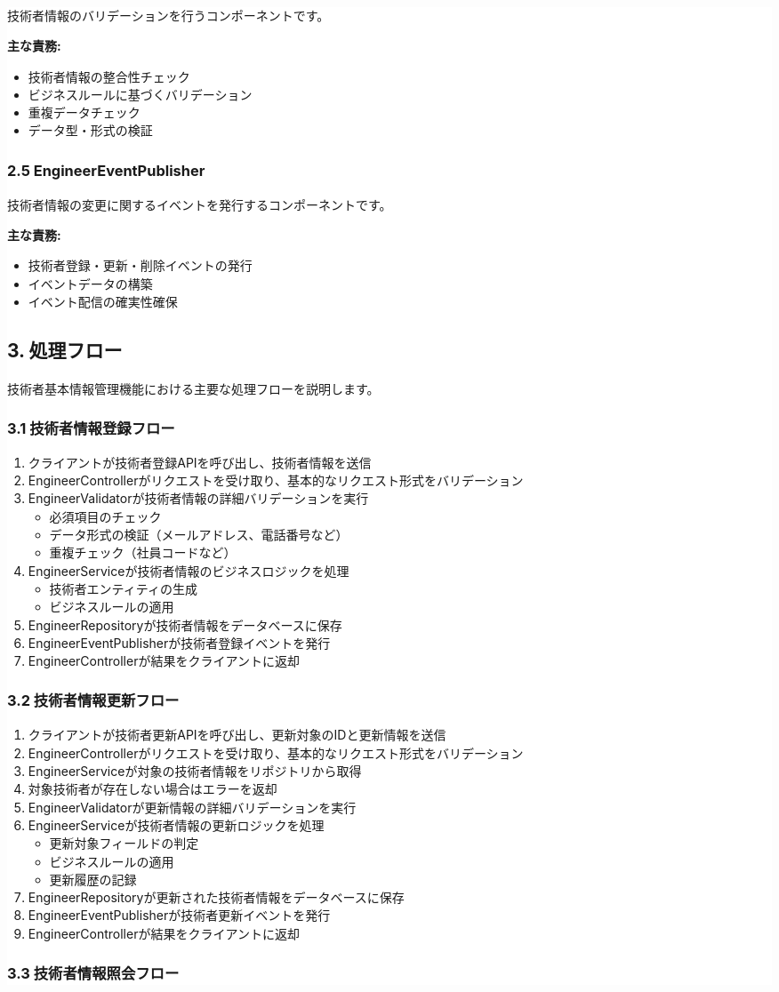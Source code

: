 技術者情報のバリデーションを行うコンポーネントです。

**主な責務:**
- 技術者情報の整合性チェック
- ビジネスルールに基づくバリデーション
- 重複データチェック
- データ型・形式の検証

### 2.5 EngineerEventPublisher

技術者情報の変更に関するイベントを発行するコンポーネントです。

**主な責務:**
- 技術者登録・更新・削除イベントの発行
- イベントデータの構築
- イベント配信の確実性確保

## 3. 処理フロー

技術者基本情報管理機能における主要な処理フローを説明します。

### 3.1 技術者情報登録フロー

1. クライアントが技術者登録APIを呼び出し、技術者情報を送信
2. EngineerControllerがリクエストを受け取り、基本的なリクエスト形式をバリデーション
3. EngineerValidatorが技術者情報の詳細バリデーションを実行
   - 必須項目のチェック
   - データ形式の検証（メールアドレス、電話番号など）
   - 重複チェック（社員コードなど）
4. EngineerServiceが技術者情報のビジネスロジックを処理
   - 技術者エンティティの生成
   - ビジネスルールの適用
5. EngineerRepositoryが技術者情報をデータベースに保存
6. EngineerEventPublisherが技術者登録イベントを発行
7. EngineerControllerが結果をクライアントに返却

### 3.2 技術者情報更新フロー

1. クライアントが技術者更新APIを呼び出し、更新対象のIDと更新情報を送信
2. EngineerControllerがリクエストを受け取り、基本的なリクエスト形式をバリデーション
3. EngineerServiceが対象の技術者情報をリポジトリから取得
4. 対象技術者が存在しない場合はエラーを返却
5. EngineerValidatorが更新情報の詳細バリデーションを実行
6. EngineerServiceが技術者情報の更新ロジックを処理
   - 更新対象フィールドの判定
   - ビジネスルールの適用
   - 更新履歴の記録
7. EngineerRepositoryが更新された技術者情報をデータベースに保存
8. EngineerEventPublisherが技術者更新イベントを発行
9. EngineerControllerが結果をクライアントに返却

### 3.3 技術者情報照会フロー
